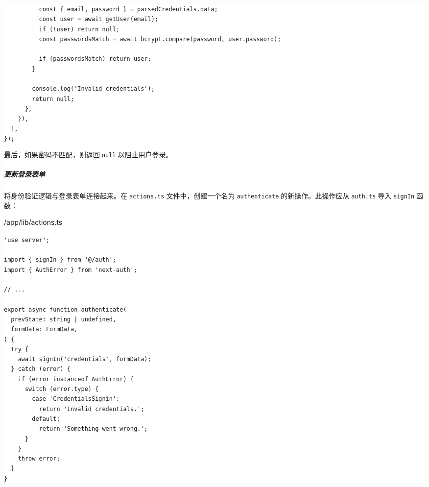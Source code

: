 ```
          const { email, password } = parsedCredentials.data;
          const user = await getUser(email);
          if (!user) return null;
          const passwordsMatch = await bcrypt.compare(password, user.password);
 
          if (passwordsMatch) return user;
        }
 
        console.log('Invalid credentials');
        return null;
      },
    }),
  ],
});
```

最后，如果密码不匹配，则返回 `null` 以阻止用户登录。



##### 更新登录表单

将身份验证逻辑与登录表单连接起来。在 `actions.ts` 文件中，创建一个名为 `authenticate` 的新操作。此操作应从 `auth.ts` 导入 `signIn` 函数：

/app/lib/actions.ts

```
'use server';
 
import { signIn } from '@/auth';
import { AuthError } from 'next-auth';
 
// ...
 
export async function authenticate(
  prevState: string | undefined,
  formData: FormData,
) {
  try {
    await signIn('credentials', formData);
  } catch (error) {
    if (error instanceof AuthError) {
      switch (error.type) {
        case 'CredentialsSignin':
          return 'Invalid credentials.';
        default:
          return 'Something went wrong.';
      }
    }
    throw error;
  }
}
```
